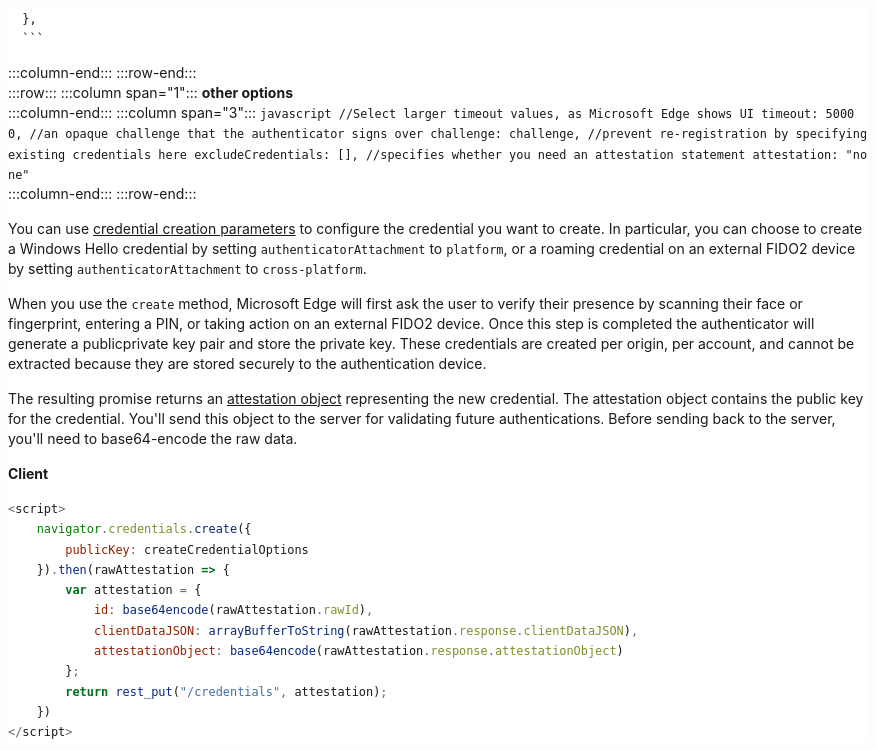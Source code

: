       },
      ```  
   :::column-end:::
:::row-end:::  
:::row:::
   :::column span="1":::
      **other options**  
   :::column-end:::
   :::column span="3":::
      ```javascript
      //Select larger timeout values, as Microsoft Edge shows UI
      timeout: 50000,
      //an opaque challenge that the authenticator signs over
      challenge: challenge,
      //prevent re-registration by specifying existing credentials here
      excludeCredentials: [],
      //specifies whether you need an attestation statement
      attestation: "none" 
      ```  
   :::column-end:::
:::row-end:::  

You can use [credential creation parameters](https://w3c.github.io/webauthn#dictdef-publickeycredentialcreationoptions) to configure the credential you want to create.  In particular, you can choose to create a Windows Hello credential by setting `authenticatorAttachment` to `platform`, or a roaming credential on an external FIDO2 device by setting `authenticatorAttachment` to `cross-platform`.  

When you use the `create` method, Microsoft Edge will first ask the user to verify their presence by scanning their face or fingerprint, entering a PIN, or taking action on an external FIDO2 device.  Once this step is completed the authenticator will generate a publicprivate key pair and store the private key.  These credentials are created per origin, per account, and cannot be extracted because they are stored securely to the authentication device.  

The resulting promise returns an [attestation object](https://w3c.github.io/webauthn#sctn-attestation) representing the new credential.  The attestation object contains the public key for the credential.  You'll send this object to the server for validating future authentications.  Before sending back to the server, you'll need to base64-encode the raw data.  

**Client**  

```javascript
<script>
    navigator.credentials.create({
        publicKey: createCredentialOptions
    }).then(rawAttestation => {
        var attestation = {
            id: base64encode(rawAttestation.rawId),
            clientDataJSON: arrayBufferToString(rawAttestation.response.clientDataJSON),
            attestationObject: base64encode(rawAttestation.response.attestationObject)
        };
        return rest_put("/credentials", attestation);
    })
</script>
```  
